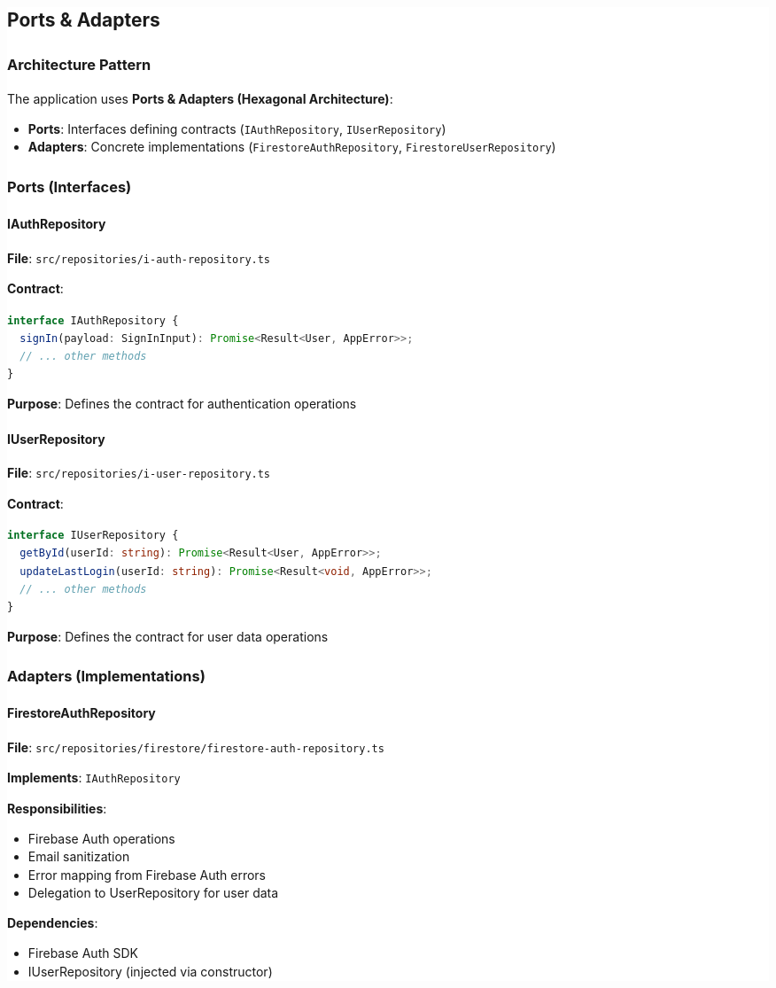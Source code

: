 ## Ports & Adapters

### Architecture Pattern

The application uses **Ports & Adapters (Hexagonal Architecture)**:

- **Ports**: Interfaces defining contracts (`IAuthRepository`, `IUserRepository`)
- **Adapters**: Concrete implementations (`FirestoreAuthRepository`, `FirestoreUserRepository`)

### Ports (Interfaces)

#### IAuthRepository

**File**: `src/repositories/i-auth-repository.ts`

**Contract**:
```typescript
interface IAuthRepository {
  signIn(payload: SignInInput): Promise<Result<User, AppError>>;
  // ... other methods
}
```

**Purpose**: Defines the contract for authentication operations

#### IUserRepository

**File**: `src/repositories/i-user-repository.ts`

**Contract**:
```typescript
interface IUserRepository {
  getById(userId: string): Promise<Result<User, AppError>>;
  updateLastLogin(userId: string): Promise<Result<void, AppError>>;
  // ... other methods
}
```

**Purpose**: Defines the contract for user data operations

### Adapters (Implementations)

#### FirestoreAuthRepository

**File**: `src/repositories/firestore/firestore-auth-repository.ts`

**Implements**: `IAuthRepository`

**Responsibilities**:
- Firebase Auth operations
- Email sanitization
- Error mapping from Firebase Auth errors
- Delegation to UserRepository for user data

**Dependencies**: 
- Firebase Auth SDK
- IUserRepository (injected via constructor)
